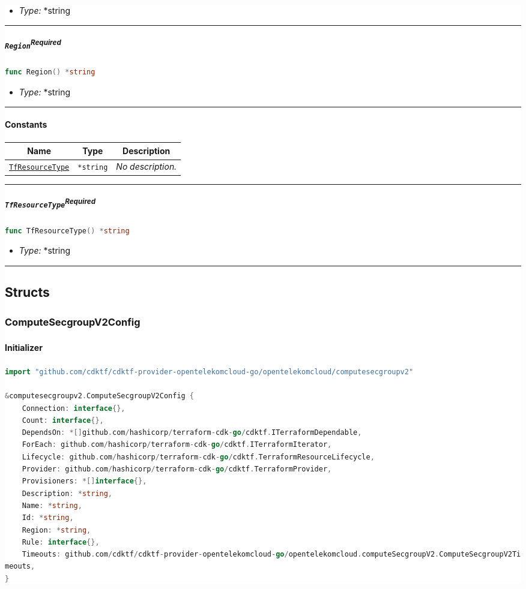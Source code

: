 - *Type:* *string

---

##### `Region`<sup>Required</sup> <a name="Region" id="@cdktf/provider-opentelekomcloud.computeSecgroupV2.ComputeSecgroupV2.property.region"></a>

```go
func Region() *string
```

- *Type:* *string

---

#### Constants <a name="Constants" id="Constants"></a>

| **Name** | **Type** | **Description** |
| --- | --- | --- |
| <code><a href="#@cdktf/provider-opentelekomcloud.computeSecgroupV2.ComputeSecgroupV2.property.tfResourceType">TfResourceType</a></code> | <code>*string</code> | *No description.* |

---

##### `TfResourceType`<sup>Required</sup> <a name="TfResourceType" id="@cdktf/provider-opentelekomcloud.computeSecgroupV2.ComputeSecgroupV2.property.tfResourceType"></a>

```go
func TfResourceType() *string
```

- *Type:* *string

---

## Structs <a name="Structs" id="Structs"></a>

### ComputeSecgroupV2Config <a name="ComputeSecgroupV2Config" id="@cdktf/provider-opentelekomcloud.computeSecgroupV2.ComputeSecgroupV2Config"></a>

#### Initializer <a name="Initializer" id="@cdktf/provider-opentelekomcloud.computeSecgroupV2.ComputeSecgroupV2Config.Initializer"></a>

```go
import "github.com/cdktf/cdktf-provider-opentelekomcloud-go/opentelekomcloud/computesecgroupv2"

&computesecgroupv2.ComputeSecgroupV2Config {
	Connection: interface{},
	Count: interface{},
	DependsOn: *[]github.com/hashicorp/terraform-cdk-go/cdktf.ITerraformDependable,
	ForEach: github.com/hashicorp/terraform-cdk-go/cdktf.ITerraformIterator,
	Lifecycle: github.com/hashicorp/terraform-cdk-go/cdktf.TerraformResourceLifecycle,
	Provider: github.com/hashicorp/terraform-cdk-go/cdktf.TerraformProvider,
	Provisioners: *[]interface{},
	Description: *string,
	Name: *string,
	Id: *string,
	Region: *string,
	Rule: interface{},
	Timeouts: github.com/cdktf/cdktf-provider-opentelekomcloud-go/opentelekomcloud.computeSecgroupV2.ComputeSecgroupV2Timeouts,
}
```
